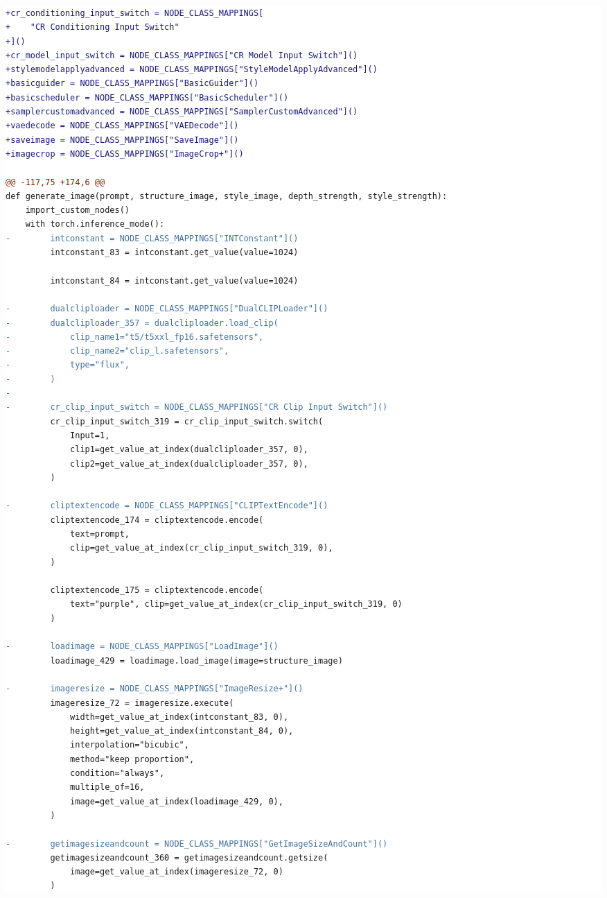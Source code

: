 ```diff
+cr_conditioning_input_switch = NODE_CLASS_MAPPINGS[
+    "CR Conditioning Input Switch"
+]()
+cr_model_input_switch = NODE_CLASS_MAPPINGS["CR Model Input Switch"]()
+stylemodelapplyadvanced = NODE_CLASS_MAPPINGS["StyleModelApplyAdvanced"]()
+basicguider = NODE_CLASS_MAPPINGS["BasicGuider"]()
+basicscheduler = NODE_CLASS_MAPPINGS["BasicScheduler"]()
+samplercustomadvanced = NODE_CLASS_MAPPINGS["SamplerCustomAdvanced"]()
+vaedecode = NODE_CLASS_MAPPINGS["VAEDecode"]()
+saveimage = NODE_CLASS_MAPPINGS["SaveImage"]()
+imagecrop = NODE_CLASS_MAPPINGS["ImageCrop+"]()

@@ -117,75 +174,6 @@
def generate_image(prompt, structure_image, style_image, depth_strength, style_strength):
    import_custom_nodes()
    with torch.inference_mode():
-        intconstant = NODE_CLASS_MAPPINGS["INTConstant"]()
         intconstant_83 = intconstant.get_value(value=1024)

         intconstant_84 = intconstant.get_value(value=1024)

-        dualcliploader = NODE_CLASS_MAPPINGS["DualCLIPLoader"]()
-        dualcliploader_357 = dualcliploader.load_clip(
-            clip_name1="t5/t5xxl_fp16.safetensors",
-            clip_name2="clip_l.safetensors",
-            type="flux",
-        )
-
-        cr_clip_input_switch = NODE_CLASS_MAPPINGS["CR Clip Input Switch"]()
         cr_clip_input_switch_319 = cr_clip_input_switch.switch(
             Input=1,
             clip1=get_value_at_index(dualcliploader_357, 0),
             clip2=get_value_at_index(dualcliploader_357, 0),
         )

-        cliptextencode = NODE_CLASS_MAPPINGS["CLIPTextEncode"]()
         cliptextencode_174 = cliptextencode.encode(
             text=prompt,
             clip=get_value_at_index(cr_clip_input_switch_319, 0),
         )

         cliptextencode_175 = cliptextencode.encode(
             text="purple", clip=get_value_at_index(cr_clip_input_switch_319, 0)
         )

-        loadimage = NODE_CLASS_MAPPINGS["LoadImage"]()
         loadimage_429 = loadimage.load_image(image=structure_image)

-        imageresize = NODE_CLASS_MAPPINGS["ImageResize+"]()
         imageresize_72 = imageresize.execute(
             width=get_value_at_index(intconstant_83, 0),
             height=get_value_at_index(intconstant_84, 0),
             interpolation="bicubic",
             method="keep proportion",
             condition="always",
             multiple_of=16,
             image=get_value_at_index(loadimage_429, 0),
         )

-        getimagesizeandcount = NODE_CLASS_MAPPINGS["GetImageSizeAndCount"]()
         getimagesizeandcount_360 = getimagesizeandcount.getsize(
             image=get_value_at_index(imageresize_72, 0)
         )
```